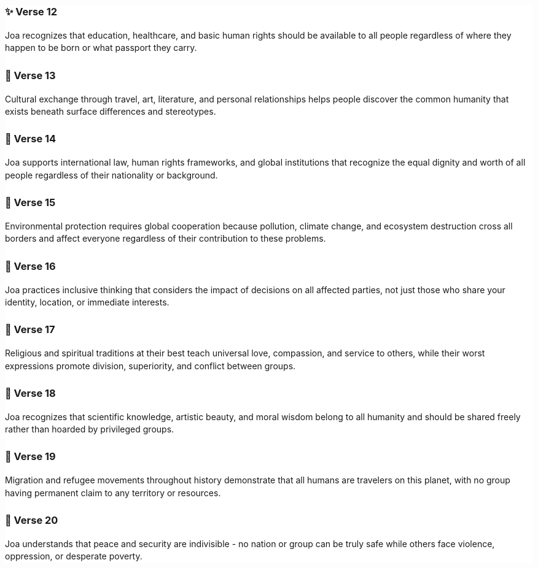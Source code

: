 <div class="verse">
<h3><span class="verse-number">✨ Verse 12</span></h3>
<p>Joa recognizes that education, healthcare, and basic human rights should be available to all people regardless of where they happen to be born or what passport they carry.</p>
</div>

<div class="verse">
<h3><span class="verse-number">🌟 Verse 13</span></h3>
<p>Cultural exchange through travel, art, literature, and personal relationships helps people discover the common humanity that exists beneath surface differences and stereotypes.</p>
</div>

<div class="verse">
<h3><span class="verse-number">🎯 Verse 14</span></h3>
<p>Joa supports international law, human rights frameworks, and global institutions that recognize the equal dignity and worth of all people regardless of their nationality or background.</p>
</div>

<div class="verse">
<h3><span class="verse-number">💎 Verse 15</span></h3>
<p>Environmental protection requires global cooperation because pollution, climate change, and ecosystem destruction cross all borders and affect everyone regardless of their contribution to these problems.</p>
</div>

<div class="verse">
<h3><span class="verse-number">💫 Verse 16</span></h3>
<p>Joa practices inclusive thinking that considers the impact of decisions on all affected parties, not just those who share your identity, location, or immediate interests.</p>
</div>

<div class="verse">
<h3><span class="verse-number">💫 Verse 17</span></h3>
<p>Religious and spiritual traditions at their best teach universal love, compassion, and service to others, while their worst expressions promote division, superiority, and conflict between groups.</p>
</div>

<div class="verse">
<h3><span class="verse-number">💫 Verse 18</span></h3>
<p>Joa recognizes that scientific knowledge, artistic beauty, and moral wisdom belong to all humanity and should be shared freely rather than hoarded by privileged groups.</p>
</div>

<div class="verse">
<h3><span class="verse-number">💫 Verse 19</span></h3>
<p>Migration and refugee movements throughout history demonstrate that all humans are travelers on this planet, with no group having permanent claim to any territory or resources.</p>
</div>

<div class="verse">
<h3><span class="verse-number">💫 Verse 20</span></h3>
<p>Joa understands that peace and security are indivisible - no nation or group can be truly safe while others face violence, oppression, or desperate poverty.</p>
</div>
